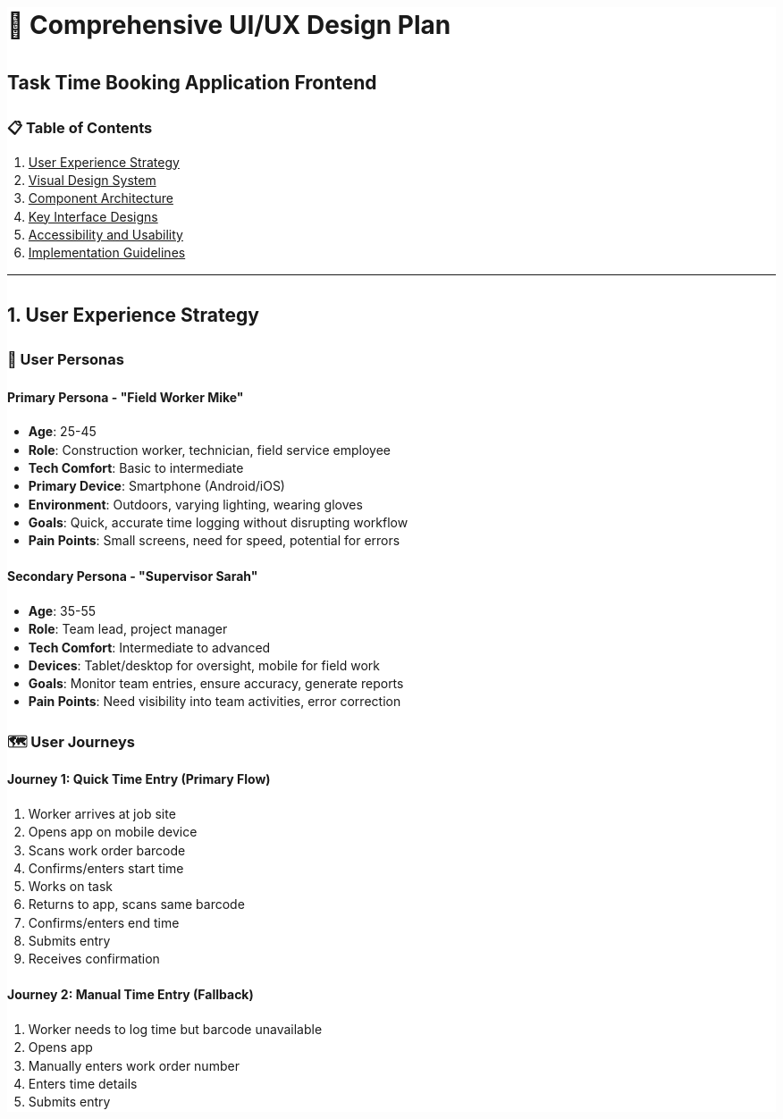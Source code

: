 # 🎨 Comprehensive UI/UX Design Plan
## Task Time Booking Application Frontend

### 📋 Table of Contents
1. [User Experience Strategy](#user-experience-strategy)
2. [Visual Design System](#visual-design-system)
3. [Component Architecture](#component-architecture)
4. [Key Interface Designs](#key-interface-designs)
5. [Accessibility and Usability](#accessibility-and-usability)
6. [Implementation Guidelines](#implementation-guidelines)

---

## 1. User Experience Strategy

### 👥 User Personas

#### Primary Persona - "Field Worker Mike"
- **Age**: 25-45
- **Role**: Construction worker, technician, field service employee
- **Tech Comfort**: Basic to intermediate
- **Primary Device**: Smartphone (Android/iOS)
- **Environment**: Outdoors, varying lighting, wearing gloves
- **Goals**: Quick, accurate time logging without disrupting workflow
- **Pain Points**: Small screens, need for speed, potential for errors

#### Secondary Persona - "Supervisor Sarah"
- **Age**: 35-55
- **Role**: Team lead, project manager
- **Tech Comfort**: Intermediate to advanced
- **Devices**: Tablet/desktop for oversight, mobile for field work
- **Goals**: Monitor team entries, ensure accuracy, generate reports
- **Pain Points**: Need visibility into team activities, error correction

### 🗺️ User Journeys

#### Journey 1: Quick Time Entry (Primary Flow)
1. Worker arrives at job site
2. Opens app on mobile device
3. Scans work order barcode
4. Confirms/enters start time
5. Works on task
6. Returns to app, scans same barcode
7. Confirms/enters end time
8. Submits entry
9. Receives confirmation

#### Journey 2: Manual Time Entry (Fallback)
1. Worker needs to log time but barcode unavailable
2. Opens app
3. Manually enters work order number
4. Enters time details
5. Submits entry
